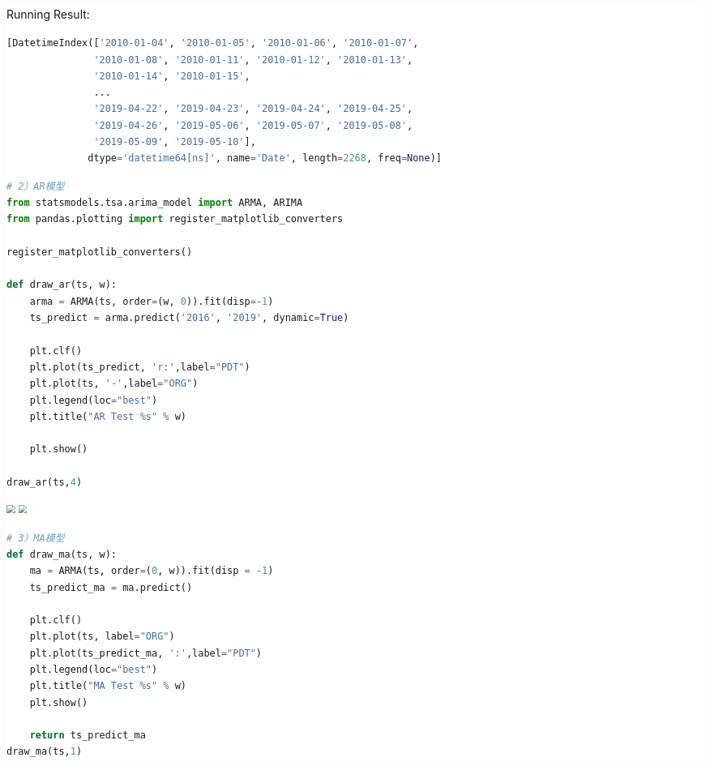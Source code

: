 Running Result:

```python
[DatetimeIndex(['2010-01-04', '2010-01-05', '2010-01-06', '2010-01-07',
               '2010-01-08', '2010-01-11', '2010-01-12', '2010-01-13',
               '2010-01-14', '2010-01-15',
               ...
               '2019-04-22', '2019-04-23', '2019-04-24', '2019-04-25',
               '2019-04-26', '2019-05-06', '2019-05-07', '2019-05-08',
               '2019-05-09', '2019-05-10'],
              dtype='datetime64[ns]', name='Date', length=2268, freq=None)]
```

```python
# 2）AR模型
from statsmodels.tsa.arima_model import ARMA, ARIMA
from pandas.plotting import register_matplotlib_converters

register_matplotlib_converters()

def draw_ar(ts, w):
    arma = ARMA(ts, order=(w, 0)).fit(disp=-1)
    ts_predict = arma.predict('2016', '2019', dynamic=True)

    plt.clf()
    plt.plot(ts_predict, 'r:',label="PDT")
    plt.plot(ts, '-',label="ORG")
    plt.legend(loc="best")
    plt.title("AR Test %s" % w)

    plt.show()

draw_ar(ts,4)
```

<img src="AppliedTimeSeries_yinaihua_files\3-2.png" style="zoom:67%;" />

<img src="AppliedTimeSeries_yinaihua_files\3-2-2.png" style="zoom:67%;" />

```python
# 3）MA模型
def draw_ma(ts, w):
    ma = ARMA(ts, order=(0, w)).fit(disp = -1)
    ts_predict_ma = ma.predict()

    plt.clf()
    plt.plot(ts, label="ORG")
    plt.plot(ts_predict_ma, ':',label="PDT")
    plt.legend(loc="best")
    plt.title("MA Test %s" % w)
    plt.show()

    return ts_predict_ma
draw_ma(ts,1)
```
